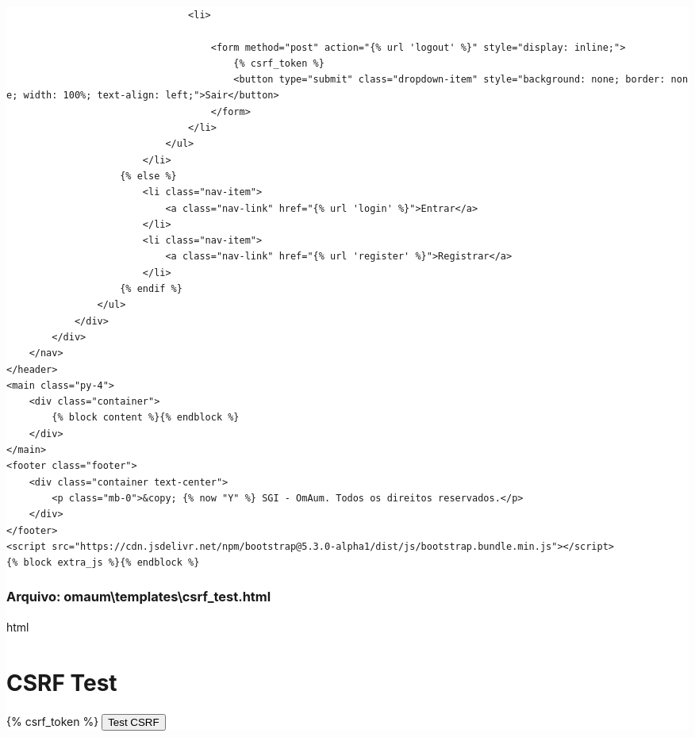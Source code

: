                                     <li>
                                        
                                        <form method="post" action="{% url 'logout' %}" style="display: inline;">
                                            {% csrf_token %}
                                            <button type="submit" class="dropdown-item" style="background: none; border: none; width: 100%; text-align: left;">Sair</button>
                                        </form>
                                    </li>
                                </ul>
                            </li>
                        {% else %}
                            <li class="nav-item">
                                <a class="nav-link" href="{% url 'login' %}">Entrar</a>
                            </li>
                            <li class="nav-item">
                                <a class="nav-link" href="{% url 'register' %}">Registrar</a>
                            </li>
                        {% endif %}
                    </ul>
                </div>
            </div>
        </nav>
    </header>
    <main class="py-4">
        <div class="container">
            {% block content %}{% endblock %}
        </div>
    </main>
    <footer class="footer">
        <div class="container text-center">
            <p class="mb-0">&copy; {% now "Y" %} SGI - OmAum. Todos os direitos reservados.</p>
        </div>
    </footer>
    <script src="https://cdn.jsdelivr.net/npm/bootstrap@5.3.0-alpha1/dist/js/bootstrap.bundle.min.js"></script>
    {% block extra_js %}{% endblock %}
</body>
</html>




### Arquivo: omaum\templates\csrf_test.html

html
<!DOCTYPE html>
<html lang="pt-BR">
<head>
    <meta charset="UTF-8">
    <meta name="viewport" content="width=device-width, initial-scale=1.0">
    <title>CSRF Test</title>
</head>
<body>
    <h1>CSRF Test</h1>
    <form method="post">
        {% csrf_token %}
        <input type="submit" value="Test CSRF">
    </form>
    <script>
        console.log("CSRF cookie:", document.cookie.split(';').find(cookie => cookie.trim().startsWith('csrftoken=')));
    </script>
</body>
</html>
